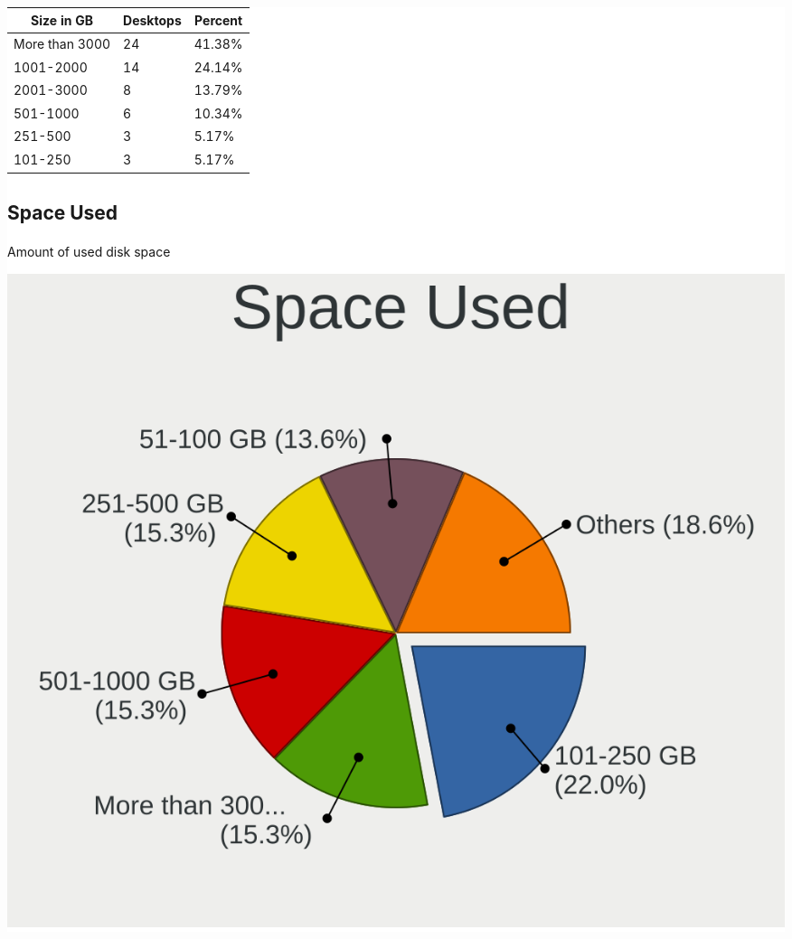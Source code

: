 
| Size in GB     | Desktops | Percent |
|----------------|----------|---------|
| More than 3000 | 24       | 41.38%  |
| 1001-2000      | 14       | 24.14%  |
| 2001-3000      | 8        | 13.79%  |
| 501-1000       | 6        | 10.34%  |
| 251-500        | 3        | 5.17%   |
| 101-250        | 3        | 5.17%   |

Space Used
----------

Amount of used disk space

![Space Used](./images/pie_chart/drive_space_used.svg)
